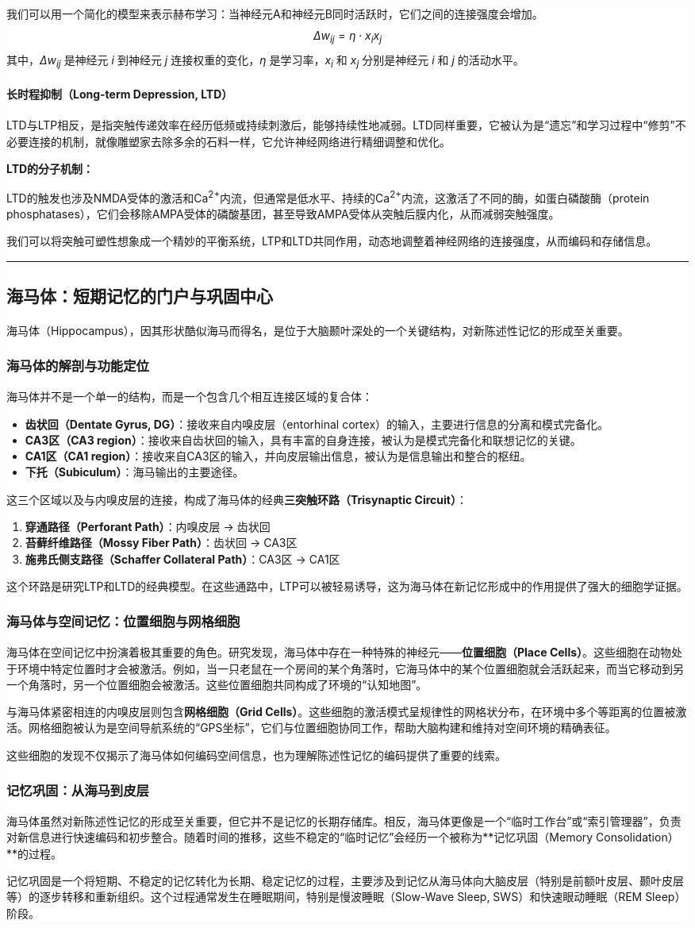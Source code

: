 我们可以用一个简化的模型来表示赫布学习：当神经元A和神经元B同时活跃时，它们之间的连接强度会增加。
$$
\Delta w_{ij} = \eta \cdot x_i x_j
$$
其中，$\Delta w_{ij}$ 是神经元 $i$ 到神经元 $j$ 连接权重的变化，$\eta$ 是学习率，$x_i$ 和 $x_j$ 分别是神经元 $i$ 和 $j$ 的活动水平。

#### 长时程抑制（Long-term Depression, LTD）

LTD与LTP相反，是指突触传递效率在经历低频或持续刺激后，能够持续性地减弱。LTD同样重要，它被认为是“遗忘”和学习过程中“修剪”不必要连接的机制，就像雕塑家去除多余的石料一样，它允许神经网络进行精细调整和优化。

**LTD的分子机制：**

LTD的触发也涉及NMDA受体的激活和Ca$^{2+}$内流，但通常是低水平、持续的Ca$^{2+}$内流，这激活了不同的酶，如蛋白磷酸酶（protein phosphatases），它们会移除AMPA受体的磷酸基团，甚至导致AMPA受体从突触后膜内化，从而减弱突触强度。

我们可以将突触可塑性想象成一个精妙的平衡系统，LTP和LTD共同作用，动态地调整着神经网络的连接强度，从而编码和存储信息。

---

## 海马体：短期记忆的门户与巩固中心

海马体（Hippocampus），因其形状酷似海马而得名，是位于大脑颞叶深处的一个关键结构，对新陈述性记忆的形成至关重要。

### 海马体的解剖与功能定位

海马体并不是一个单一的结构，而是一个包含几个相互连接区域的复合体：

*   **齿状回（Dentate Gyrus, DG）**：接收来自内嗅皮层（entorhinal cortex）的输入，主要进行信息的分离和模式完备化。
*   **CA3区（CA3 region）**：接收来自齿状回的输入，具有丰富的自身连接，被认为是模式完备化和联想记忆的关键。
*   **CA1区（CA1 region）**：接收来自CA3区的输入，并向皮层输出信息，被认为是信息输出和整合的枢纽。
*   **下托（Subiculum）**：海马输出的主要途径。

这三个区域以及与内嗅皮层的连接，构成了海马体的经典**三突触环路（Trisynaptic Circuit）**：

1.  **穿通路径（Perforant Path）**：内嗅皮层 → 齿状回
2.  **苔藓纤维路径（Mossy Fiber Path）**：齿状回 → CA3区
3.  **施弗氏侧支路径（Schaffer Collateral Path）**：CA3区 → CA1区

这个环路是研究LTP和LTD的经典模型。在这些通路中，LTP可以被轻易诱导，这为海马体在新记忆形成中的作用提供了强大的细胞学证据。

### 海马体与空间记忆：位置细胞与网格细胞

海马体在空间记忆中扮演着极其重要的角色。研究发现，海马体中存在一种特殊的神经元——**位置细胞（Place Cells）**。这些细胞在动物处于环境中特定位置时才会被激活。例如，当一只老鼠在一个房间的某个角落时，它海马体中的某个位置细胞就会活跃起来，而当它移动到另一个角落时，另一个位置细胞会被激活。这些位置细胞共同构成了环境的“认知地图”。

与海马体紧密相连的内嗅皮层则包含**网格细胞（Grid Cells）**。这些细胞的激活模式呈规律性的网格状分布，在环境中多个等距离的位置被激活。网格细胞被认为是空间导航系统的“GPS坐标”，它们与位置细胞协同工作，帮助大脑构建和维持对空间环境的精确表征。

这些细胞的发现不仅揭示了海马体如何编码空间信息，也为理解陈述性记忆的编码提供了重要的线索。

### 记忆巩固：从海马到皮层

海马体虽然对新陈述性记忆的形成至关重要，但它并不是记忆的长期存储库。相反，海马体更像是一个“临时工作台”或“索引管理器”，负责对新信息进行快速编码和初步整合。随着时间的推移，这些不稳定的“临时记忆”会经历一个被称为**记忆巩固（Memory Consolidation）**的过程。

记忆巩固是一个将短期、不稳定的记忆转化为长期、稳定记忆的过程，主要涉及到记忆从海马体向大脑皮层（特别是前额叶皮层、颞叶皮层等）的逐步转移和重新组织。这个过程通常发生在睡眠期间，特别是慢波睡眠（Slow-Wave Sleep, SWS）和快速眼动睡眠（REM Sleep）阶段。
